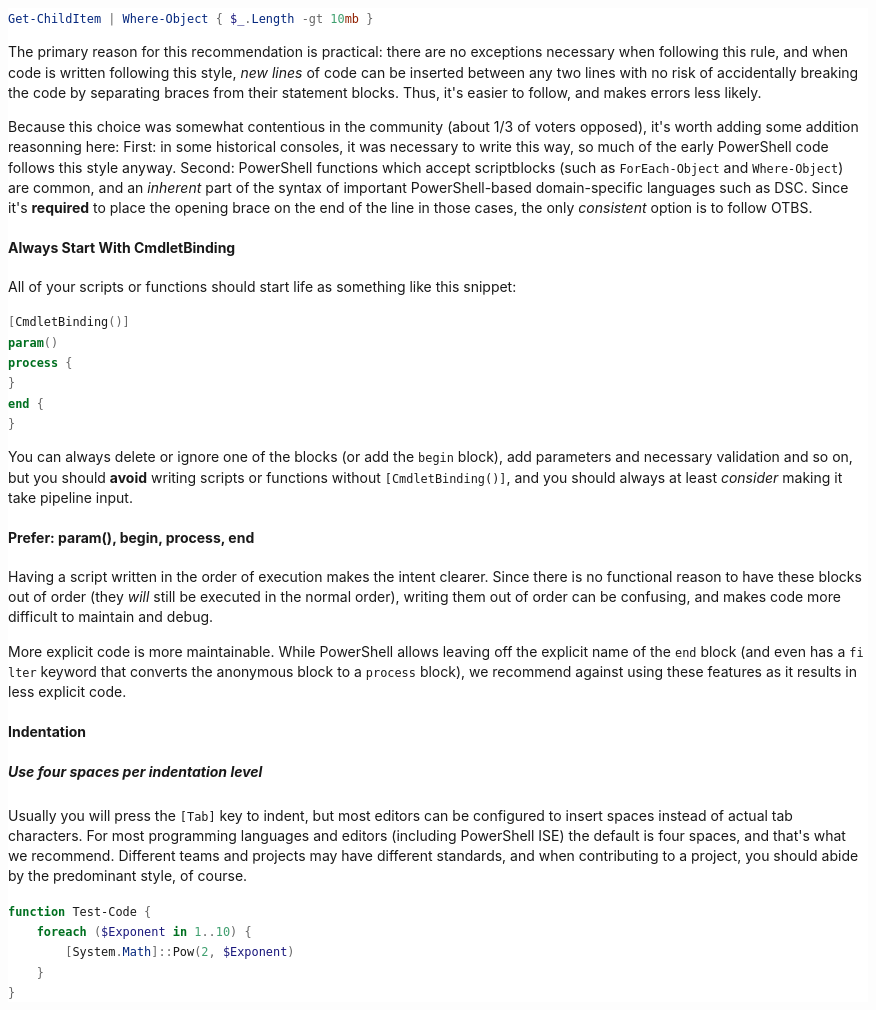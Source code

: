```PowerShell
Get-ChildItem | Where-Object { $_.Length -gt 10mb }
```
The primary reason for this recommendation is practical: there are no exceptions necessary when following this rule, and when code is written following this style, _new lines_ of code can be inserted between any two lines with no risk of accidentally breaking the code by separating braces from their statement blocks. Thus, it's easier to follow, and makes errors less likely.

Because this choice was somewhat contentious in the community (about 1/3 of voters opposed), it's worth adding some addition reasonning here: First: in some historical consoles, it was necessary to write this way, so much of the early PowerShell code follows this style anyway. Second: PowerShell functions which accept scriptblocks (such as `ForEach-Object` and `Where-Object`) are common, and an _inherent_ part of the syntax of important PowerShell-based domain-specific languages such as DSC. Since it's **required** to place the opening brace on the end of the line in those cases, the only _consistent_ option is to follow OTBS.

#### Always Start With CmdletBinding

All of your scripts or functions should start life as something like this snippet:

```powershell
[CmdletBinding()]
param()
process {
}
end {
}
```

You can always delete or ignore one of the blocks (or add the `begin` block), add parameters and necessary validation and so on, but you should **avoid** writing scripts or functions without `[CmdletBinding()]`, and you should always at least _consider_ making it take pipeline input.

#### Prefer: param(), begin, process, end

Having a script written in the order of execution makes the intent clearer. Since there is no functional reason to have these blocks out of order (they _will_ still be executed in the normal order), writing them out of order can be confusing, and makes code more difficult to maintain and debug.

More explicit code is more maintainable. While PowerShell allows leaving off the explicit name of the `end` block (and even has a `filter` keyword that converts the anonymous block to a `process` block), we recommend against using these features as it results in less explicit code.

#### Indentation

##### Use four *spaces* per indentation level

Usually you will press the `[Tab]` key to indent, but most editors can be configured to insert spaces instead of actual tab characters. For most programming languages and editors (including PowerShell ISE) the default is four spaces, and that's what we recommend. Different teams and projects may have different standards, and when contributing to a project, you should abide by the predominant style, of course.

```PowerShell
function Test-Code {
    foreach ($Exponent in 1..10) {
        [System.Math]::Pow(2, $Exponent)
    }
}
```
